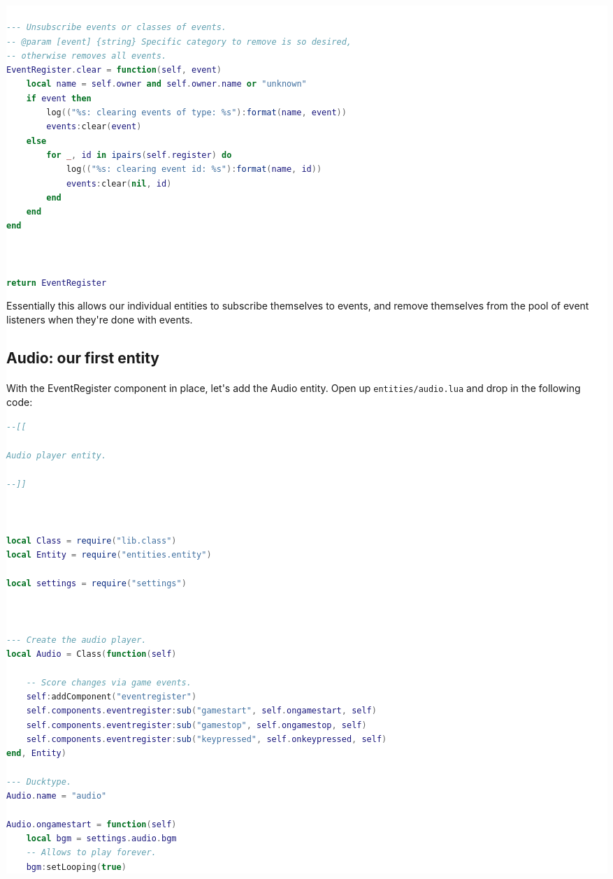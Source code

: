 ```lua

--- Unsubscribe events or classes of events.
-- @param [event] {string} Specific category to remove is so desired,
-- otherwise removes all events.
EventRegister.clear = function(self, event)
    local name = self.owner and self.owner.name or "unknown"
    if event then
        log(("%s: clearing events of type: %s"):format(name, event))
        events:clear(event)
    else
        for _, id in ipairs(self.register) do
            log(("%s: clearing event id: %s"):format(name, id))
            events:clear(nil, id)
        end
    end
end



return EventRegister
```

Essentially this allows our individual entities to subscribe themselves to events, and remove themselves from the pool of event listeners when they're done with events.




Audio: our first entity
-----------------------
With the EventRegister component in place, let's add the Audio entity. Open up `entities/audio.lua` and drop in the following code:

```lua
--[[

Audio player entity.

--]]



local Class = require("lib.class")
local Entity = require("entities.entity")

local settings = require("settings")



--- Create the audio player.
local Audio = Class(function(self)
    
    -- Score changes via game events.
    self:addComponent("eventregister")
    self.components.eventregister:sub("gamestart", self.ongamestart, self)
    self.components.eventregister:sub("gamestop", self.ongamestop, self)
    self.components.eventregister:sub("keypressed", self.onkeypressed, self)
end, Entity)

--- Ducktype.
Audio.name = "audio"

Audio.ongamestart = function(self)
    local bgm = settings.audio.bgm
    -- Allows to play forever.
    bgm:setLooping(true)
```